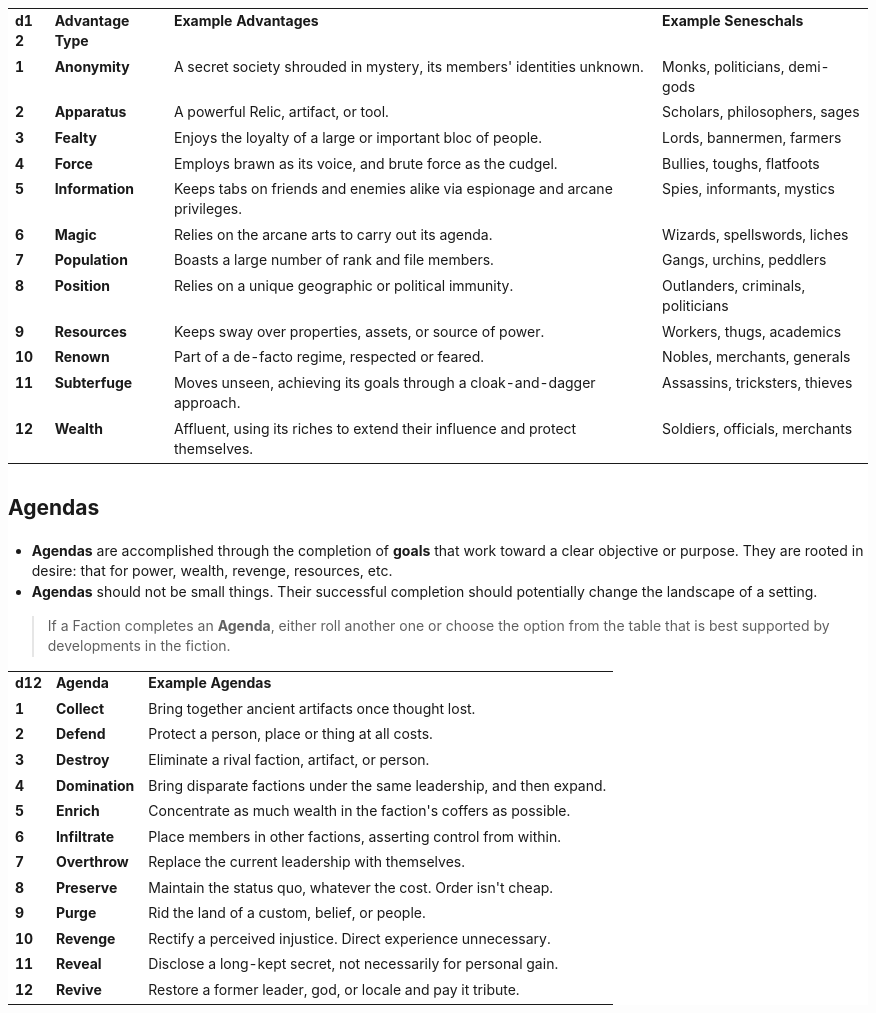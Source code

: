 |         |                    |                                                                              |                                    |
| ------- | ------------------ | ---------------------------------------------------------------------------- | ---------------------------------- |
| **d12** | **Advantage Type** | **Example Advantages**                                                       | **Example Seneschals**             |
| **1**   | **Anonymity**      | A secret society shrouded in mystery, its members' identities unknown.       | Monks, politicians, demi-gods      |
| **2**   | **Apparatus**      | A powerful Relic, artifact, or tool.                                         | Scholars, philosophers, sages      |
| **3**   | **Fealty**         | Enjoys the loyalty of a large or important bloc of people.                   | Lords, bannermen, farmers          |
| **4**   | **Force**          | Employs brawn as its voice, and brute force as the cudgel.                   | Bullies, toughs, flatfoots         |
| **5**   | **Information**    | Keeps tabs on friends and enemies alike via espionage and arcane privileges. | Spies, informants, mystics         |
| **6**   | **Magic**          | Relies on the arcane arts to carry out its agenda.                           | Wizards, spellswords, liches       |
| **7**   | **Population**     | Boasts a large number of rank and file members.                              | Gangs, urchins, peddlers           |
| **8**   | **Position**       | Relies on a unique geographic or political immunity.                         | Outlanders, criminals, politicians |
| **9**   | **Resources**      | Keeps sway over properties, assets, or source of power.                      | Workers, thugs, academics          |
| **10**  | **Renown**         | Part of a de-facto regime, respected or feared.                              | Nobles, merchants, generals        |
| **11**  | **Subterfuge**     | Moves unseen, achieving its goals through a cloak-and-dagger approach.       | Assassins, tricksters, thieves     |
| **12**  | **Wealth**         | Affluent, using its riches to extend their influence and protect themselves. | Soldiers, officials, merchants     |


## Agendas
- **Agendas** are accomplished through the completion of **goals** that work toward a clear objective or purpose. They are rooted in desire: that for power, wealth, revenge, resources, etc.
- **Agendas** should not be small things.  Their successful completion should potentially change the landscape of a setting.

> If a Faction completes an **Agenda**, either roll another one or choose the option from the table that is best supported by developments in the fiction.

|         |                |                                                                      |
| ------- | -------------- | -------------------------------------------------------------------- |
| **d12** | **Agenda**     | **Example Agendas**                                                  |
| **1**   | **Collect**    | Bring together ancient artifacts once thought lost.                  |
| **2**   | **Defend**     | Protect a person, place or thing at all costs.                       |
| **3**   | **Destroy**    | Eliminate a rival faction, artifact, or person.                      |
| **4**   | **Domination** | Bring disparate factions under the same leadership, and then expand. |
| **5**   | **Enrich**     | Concentrate as much wealth in the faction's coffers as possible.     |
| **6**   | **Infiltrate** | Place members in other factions, asserting control from within.      |
| **7**   | **Overthrow**  | Replace the current leadership with themselves.                      |
| **8**   | **Preserve**   | Maintain the status quo, whatever the cost. Order isn't cheap.       |
| **9**   | **Purge**      | Rid the land of a custom, belief, or people.                         |
| **10**  | **Revenge**    | Rectify a perceived injustice. Direct experience unnecessary.        |
| **11**  | **Reveal**     | Disclose a long-kept secret, not necessarily for personal gain.      |
| **12**  | **Revive**     | Restore a former leader, god, or locale and pay it tribute.          |
